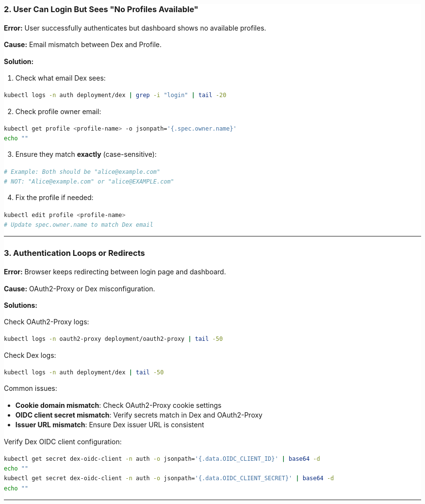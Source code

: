 ### 2. User Can Login But Sees "No Profiles Available"

**Error:** User successfully authenticates but dashboard shows no available profiles.

**Cause:** Email mismatch between Dex and Profile.

**Solution:**

1. Check what email Dex sees:
```bash
kubectl logs -n auth deployment/dex | grep -i "login" | tail -20
```

2. Check profile owner email:
```bash
kubectl get profile <profile-name> -o jsonpath='{.spec.owner.name}'
echo ""
```

3. Ensure they match **exactly** (case-sensitive):
```bash
# Example: Both should be "alice@example.com"
# NOT: "Alice@example.com" or "alice@EXAMPLE.com"
```

4. Fix the profile if needed:
```bash
kubectl edit profile <profile-name>
# Update spec.owner.name to match Dex email
```

---

### 3. Authentication Loops or Redirects

**Error:** Browser keeps redirecting between login page and dashboard.

**Cause:** OAuth2-Proxy or Dex misconfiguration.

**Solutions:**

Check OAuth2-Proxy logs:
```bash
kubectl logs -n oauth2-proxy deployment/oauth2-proxy | tail -50
```

Check Dex logs:
```bash
kubectl logs -n auth deployment/dex | tail -50
```

Common issues:
- **Cookie domain mismatch**: Check OAuth2-Proxy cookie settings
- **OIDC client secret mismatch**: Verify secrets match in Dex and OAuth2-Proxy
- **Issuer URL mismatch**: Ensure Dex issuer URL is consistent

Verify Dex OIDC client configuration:
```bash
kubectl get secret dex-oidc-client -n auth -o jsonpath='{.data.OIDC_CLIENT_ID}' | base64 -d
echo ""
kubectl get secret dex-oidc-client -n auth -o jsonpath='{.data.OIDC_CLIENT_SECRET}' | base64 -d
echo ""
```

---